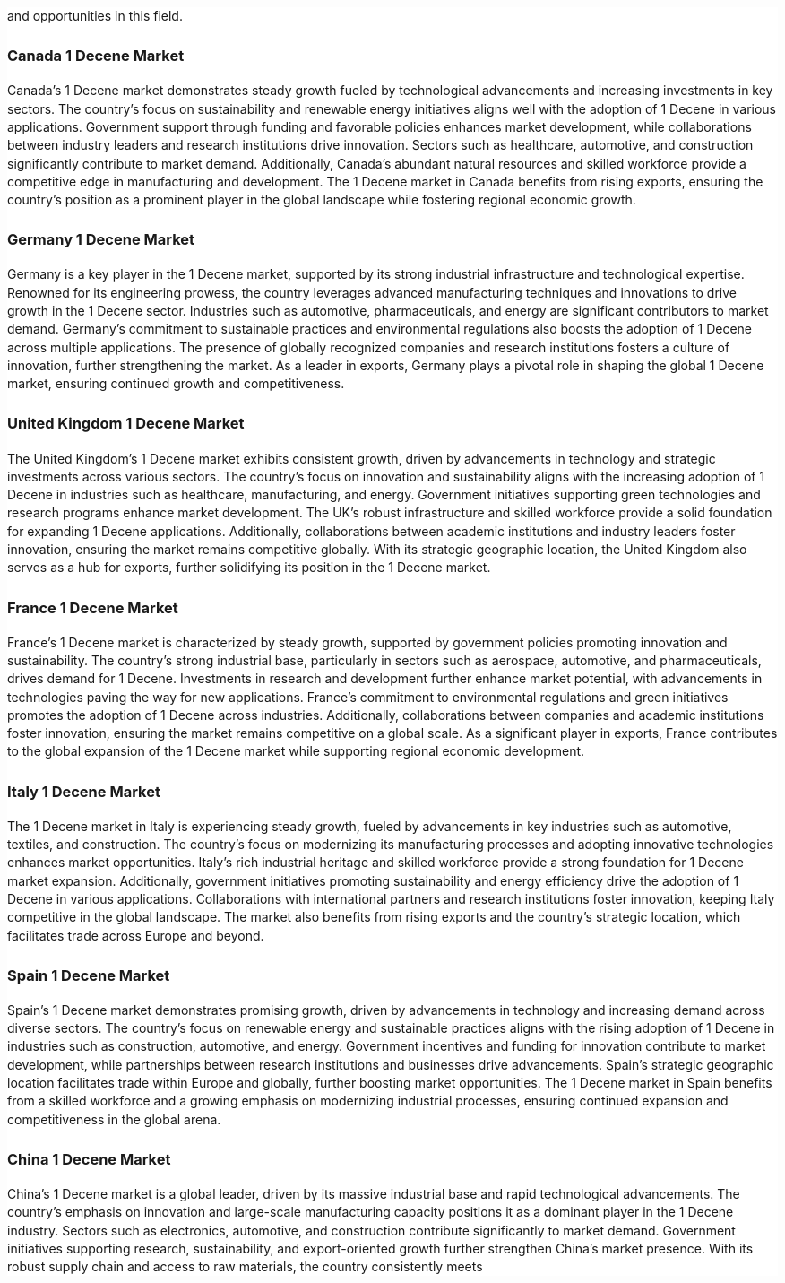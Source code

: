 and opportunities in this field.</p><h3>Canada 1 Decene Market</h3><p>Canada&rsquo;s 1 Decene market demonstrates steady growth fueled by technological advancements and increasing investments in key sectors. The country&rsquo;s focus on sustainability and renewable energy initiatives aligns well with the adoption of 1 Decene in various applications. Government support through funding and favorable policies enhances market development, while collaborations between industry leaders and research institutions drive innovation. Sectors such as healthcare, automotive, and construction significantly contribute to market demand. Additionally, Canada&rsquo;s abundant natural resources and skilled workforce provide a competitive edge in manufacturing and development. The 1 Decene market in Canada benefits from rising exports, ensuring the country&rsquo;s position as a prominent player in the global landscape while fostering regional economic growth.</p><h3>Germany 1 Decene Market</h3><p>Germany is a key player in the 1 Decene market, supported by its strong industrial infrastructure and technological expertise. Renowned for its engineering prowess, the country leverages advanced manufacturing techniques and innovations to drive growth in the 1 Decene sector. Industries such as automotive, pharmaceuticals, and energy are significant contributors to market demand. Germany&rsquo;s commitment to sustainable practices and environmental regulations also boosts the adoption of 1 Decene across multiple applications. The presence of globally recognized companies and research institutions fosters a culture of innovation, further strengthening the market. As a leader in exports, Germany plays a pivotal role in shaping the global 1 Decene market, ensuring continued growth and competitiveness.</p><h3>United Kingdom 1 Decene Market</h3><p>The United Kingdom&rsquo;s 1 Decene market exhibits consistent growth, driven by advancements in technology and strategic investments across various sectors. The country&rsquo;s focus on innovation and sustainability aligns with the increasing adoption of 1 Decene in industries such as healthcare, manufacturing, and energy. Government initiatives supporting green technologies and research programs enhance market development. The UK&rsquo;s robust infrastructure and skilled workforce provide a solid foundation for expanding 1 Decene applications. Additionally, collaborations between academic institutions and industry leaders foster innovation, ensuring the market remains competitive globally. With its strategic geographic location, the United Kingdom also serves as a hub for exports, further solidifying its position in the 1 Decene market.</p><h3>France 1 Decene Market</h3><p>France&rsquo;s 1 Decene market is characterized by steady growth, supported by government policies promoting innovation and sustainability. The country&rsquo;s strong industrial base, particularly in sectors such as aerospace, automotive, and pharmaceuticals, drives demand for 1 Decene. Investments in research and development further enhance market potential, with advancements in technologies paving the way for new applications. France&rsquo;s commitment to environmental regulations and green initiatives promotes the adoption of 1 Decene across industries. Additionally, collaborations between companies and academic institutions foster innovation, ensuring the market remains competitive on a global scale. As a significant player in exports, France contributes to the global expansion of the 1 Decene market while supporting regional economic development.</p><h3>Italy 1 Decene Market</h3><p>The 1 Decene market in Italy is experiencing steady growth, fueled by advancements in key industries such as automotive, textiles, and construction. The country&rsquo;s focus on modernizing its manufacturing processes and adopting innovative technologies enhances market opportunities. Italy&rsquo;s rich industrial heritage and skilled workforce provide a strong foundation for 1 Decene market expansion. Additionally, government initiatives promoting sustainability and energy efficiency drive the adoption of 1 Decene in various applications. Collaborations with international partners and research institutions foster innovation, keeping Italy competitive in the global landscape. The market also benefits from rising exports and the country&rsquo;s strategic location, which facilitates trade across Europe and beyond.</p><h3>Spain 1 Decene Market</h3><p>Spain&rsquo;s 1 Decene market demonstrates promising growth, driven by advancements in technology and increasing demand across diverse sectors. The country&rsquo;s focus on renewable energy and sustainable practices aligns with the rising adoption of 1 Decene in industries such as construction, automotive, and energy. Government incentives and funding for innovation contribute to market development, while partnerships between research institutions and businesses drive advancements. Spain&rsquo;s strategic geographic location facilitates trade within Europe and globally, further boosting market opportunities. The 1 Decene market in Spain benefits from a skilled workforce and a growing emphasis on modernizing industrial processes, ensuring continued expansion and competitiveness in the global arena.</p><h3>China 1 Decene Market</h3><p>China&rsquo;s 1 Decene market is a global leader, driven by its massive industrial base and rapid technological advancements. The country&rsquo;s emphasis on innovation and large-scale manufacturing capacity positions it as a dominant player in the 1 Decene industry. Sectors such as electronics, automotive, and construction contribute significantly to market demand. Government initiatives supporting research, sustainability, and export-oriented growth further strengthen China&rsquo;s market presence. With its robust supply chain and access to raw materials, the country consistently meets